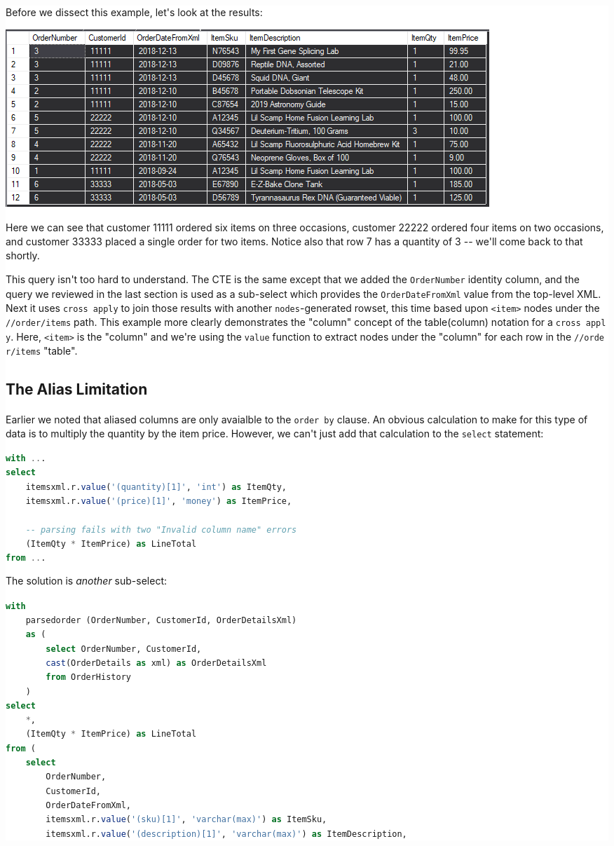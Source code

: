 Before we dissect this example, let's look at the results:

![Reading Multiple Child Nodes](/assets/2018/12-16/reading_multiple_child_nodes.png)

Here we can see that customer 11111 ordered six items on three occasions, customer 22222 ordered four items on two occasions, and customer 33333 placed a single order for two items. Notice also that row 7 has a quantity of 3 -- we'll come back to that shortly.

This query isn't too hard to understand. The CTE is the same except that we added the `OrderNumber` identity column, and the query we reviewed in the last section is used as a sub-select which provides the `OrderDateFromXml` value from the top-level XML. Next it uses `cross apply` to join those results with another `nodes`-generated rowset, this time based upon `<item>` nodes under the `//order/items` path. This example more clearly demonstrates the "column" concept of the table(column) notation for a `cross apply`. Here, `<item>` is the "column" and we're using the `value` function to extract nodes under the "column" for each row in the `//order/items` "table".

## The Alias Limitation

Earlier we noted that aliased columns are only avaialble to the `order by` clause. An obvious calculation to make for this type of data is to multiply the quantity by the item price. However, we can't just add that calculation to the `select` statement:

```sql
with ...
select 
    itemsxml.r.value('(quantity)[1]', 'int') as ItemQty,
    itemsxml.r.value('(price)[1]', 'money') as ItemPrice,
   
    -- parsing fails with two "Invalid column name" errors
    (ItemQty * ItemPrice) as LineTotal
from ...
```

The solution is _another_ sub-select:

```sql
with 
    parsedorder (OrderNumber, CustomerId, OrderDetailsXml)
    as (
        select OrderNumber, CustomerId, 
        cast(OrderDetails as xml) as OrderDetailsXml 
        from OrderHistory
    )
select 
    *,
    (ItemQty * ItemPrice) as LineTotal
from (
    select 
        OrderNumber, 
        CustomerId,
        OrderDateFromXml,
        itemsxml.r.value('(sku)[1]', 'varchar(max)') as ItemSku,
        itemsxml.r.value('(description)[1]', 'varchar(max)') as ItemDescription,
```